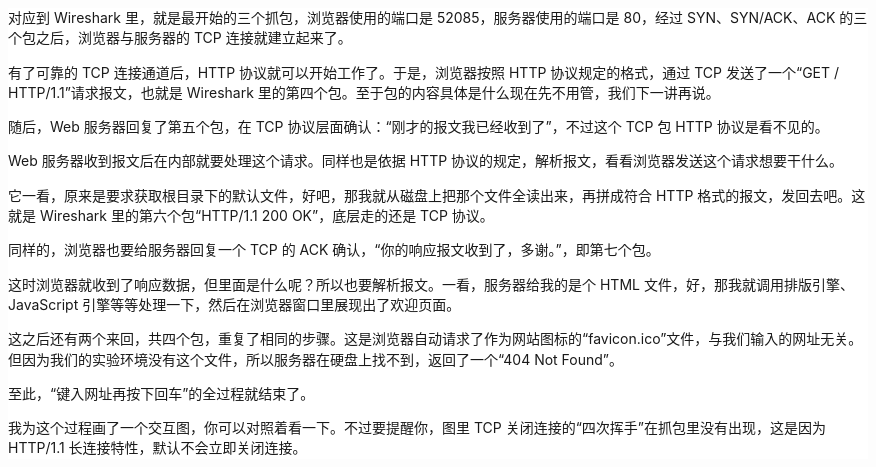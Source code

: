 对应到 Wireshark 里，就是最开始的三个抓包，浏览器使用的端口是 52085，服务器使用的端口是 80，经过 SYN、SYN/ACK、ACK 的三个包之后，浏览器与服务器的 TCP 连接就建立起来了。

有了可靠的 TCP 连接通道后，HTTP 协议就可以开始工作了。于是，浏览器按照 HTTP 协议规定的格式，通过 TCP 发送了一个“GET / HTTP/1.1”请求报文，也就是 Wireshark 里的第四个包。至于包的内容具体是什么现在先不用管，我们下一讲再说。

随后，Web 服务器回复了第五个包，在 TCP 协议层面确认：“刚才的报文我已经收到了”，不过这个 TCP 包 HTTP 协议是看不见的。

Web 服务器收到报文后在内部就要处理这个请求。同样也是依据 HTTP 协议的规定，解析报文，看看浏览器发送这个请求想要干什么。

它一看，原来是要求获取根目录下的默认文件，好吧，那我就从磁盘上把那个文件全读出来，再拼成符合 HTTP 格式的报文，发回去吧。这就是 Wireshark 里的第六个包“HTTP/1.1 200 OK”，底层走的还是 TCP 协议。

同样的，浏览器也要给服务器回复一个 TCP 的 ACK 确认，“你的响应报文收到了，多谢。”，即第七个包。

这时浏览器就收到了响应数据，但里面是什么呢？所以也要解析报文。一看，服务器给我的是个 HTML 文件，好，那我就调用排版引擎、JavaScript 引擎等等处理一下，然后在浏览器窗口里展现出了欢迎页面。

这之后还有两个来回，共四个包，重复了相同的步骤。这是浏览器自动请求了作为网站图标的“favicon.ico”文件，与我们输入的网址无关。但因为我们的实验环境没有这个文件，所以服务器在硬盘上找不到，返回了一个“404 Not Found”。

至此，“键入网址再按下回车”的全过程就结束了。

我为这个过程画了一个交互图，你可以对照着看一下。不过要提醒你，图里 TCP 关闭连接的“四次挥手”在抓包里没有出现，这是因为 HTTP/1.1 长连接特性，默认不会立即关闭连接。
